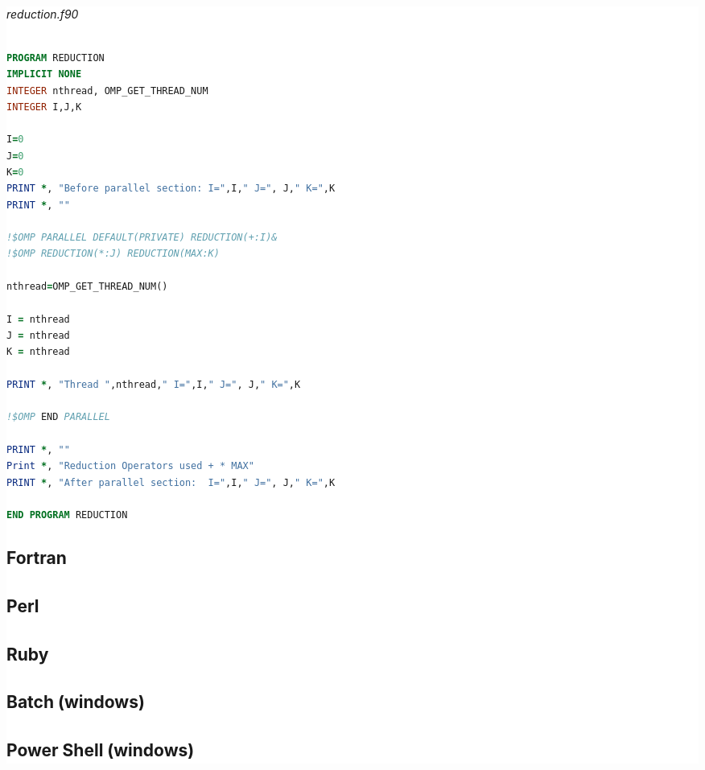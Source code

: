 ###### reduction.f90

```fortran
PROGRAM REDUCTION 
IMPLICIT NONE
INTEGER nthread, OMP_GET_THREAD_NUM
INTEGER I,J,K

I=0
J=0
K=0
PRINT *, "Before parallel section: I=",I," J=", J," K=",K
PRINT *, ""

!$OMP PARALLEL DEFAULT(PRIVATE) REDUCTION(+:I)&
!$OMP REDUCTION(*:J) REDUCTION(MAX:K)

nthread=OMP_GET_THREAD_NUM()

I = nthread
J = nthread
K = nthread

PRINT *, "Thread ",nthread," I=",I," J=", J," K=",K

!$OMP END PARALLEL

PRINT *, ""
Print *, "Reduction Operators used + * MAX"
PRINT *, "After parallel section:  I=",I," J=", J," K=",K

END PROGRAM REDUCTION 
```

## 

## Fortran

## Perl

## Ruby

## Batch (windows)

## Power Shell (windows)